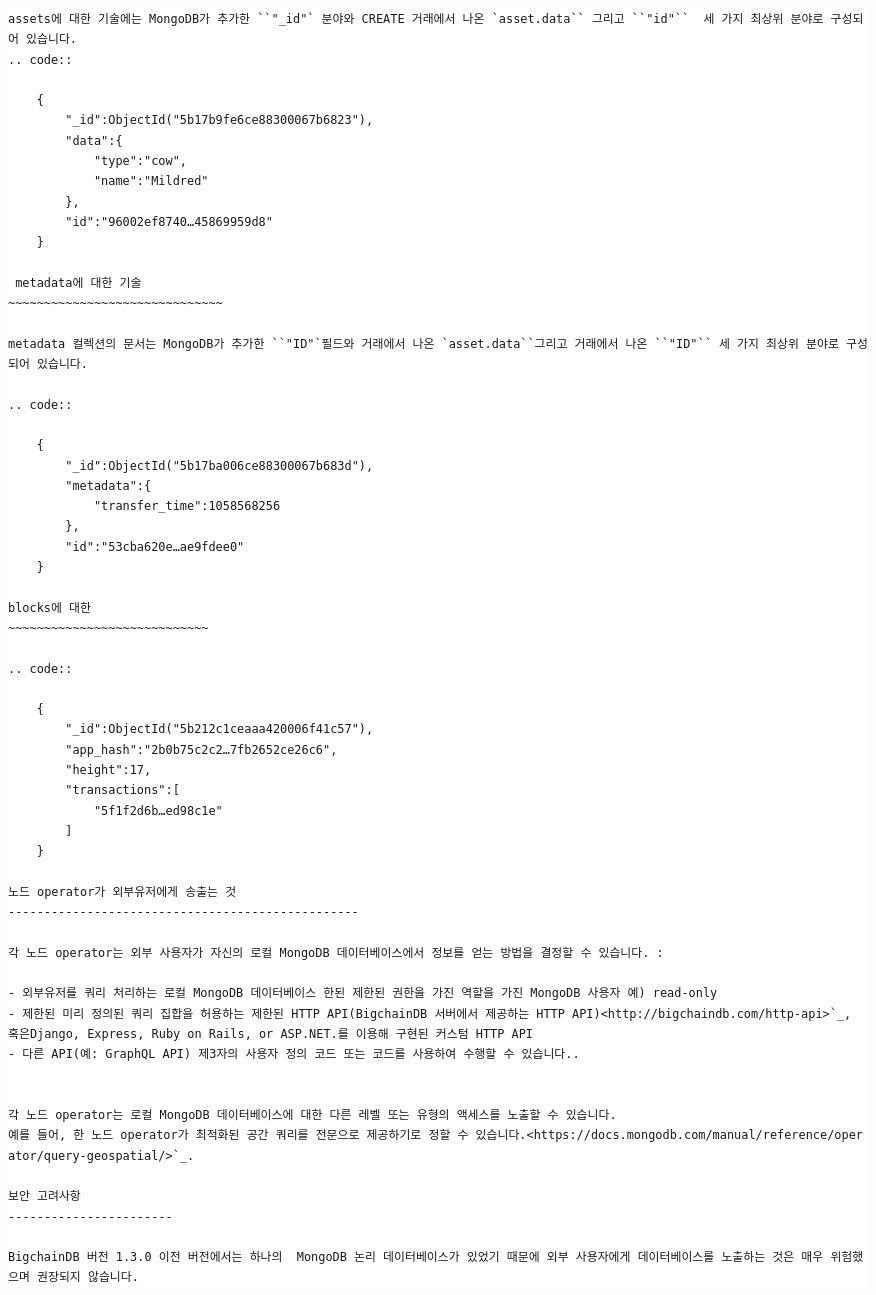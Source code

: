 ~~~~~~~~~~~~~~~~~~~~~~~~~~~~~~~~~~~
assets에 대한 기술에는 MongoDB가 추가한 ``"_id"` 분야와 CREATE 거래에서 나온 `asset.data`` 그리고 ``"id"``  세 가지 최상위 분야로 구성되어 있습니다.
.. code::

    {  
        "_id":ObjectId("5b17b9fe6ce88300067b6823"),
        "data":{  
            "type":"cow",
            "name":"Mildred"
        },
        "id":"96002ef8740…45869959d8"
    }

 metadata에 대한 기술
~~~~~~~~~~~~~~~~~~~~~~~~~~~~~~

metadata 컬렉션의 문서는 MongoDB가 추가한 ``"ID"`필드와 거래에서 나온 `asset.data``그리고 거래에서 나온 ``"ID"`` 세 가지 최상위 분야로 구성되어 있습니다.

.. code::

    {  
        "_id":ObjectId("5b17ba006ce88300067b683d"),
        "metadata":{
            "transfer_time":1058568256
        },
        "id":"53cba620e…ae9fdee0"
    }

blocks에 대한 
~~~~~~~~~~~~~~~~~~~~~~~~~~~~

.. code::

    {
        "_id":ObjectId("5b212c1ceaaa420006f41c57"),
        "app_hash":"2b0b75c2c2…7fb2652ce26c6",
        "height":17,
        "transactions":[
            "5f1f2d6b…ed98c1e"
        ]
    }

노드 operator가 외부유저에게 송출는 것
-------------------------------------------------

각 노드 operator는 외부 사용자가 자신의 로컬 MongoDB 데이터베이스에서 정보를 얻는 방법을 결정할 수 있습니다. :

- 외부유저를 쿼리 처리하는 로컬 MongoDB 데이터베이스 한된 제한된 권한을 가진 역할을 가진 MongoDB 사용자 예) read-only
- 제한된 미리 정의된 쿼리 집합을 허용하는 제한된 HTTP API(BigchainDB 서버에서 제공하는 HTTP API)<http://bigchaindb.com/http-api>`_, 혹은Django, Express, Ruby on Rails, or ASP.NET.를 이용해 구현된 커스텀 HTTP API 
- 다른 API(예: GraphQL API) 제3자의 사용자 정의 코드 또는 코드를 사용하여 수행할 수 있습니다..


각 노드 operator는 로컬 MongoDB 데이터베이스에 대한 다른 레벨 또는 유형의 액세스를 노출할 수 있습니다.
예를 들어, 한 노드 operator가 최적화된 공간 쿼리를 전문으로 제공하기로 정할 수 있습니다.<https://docs.mongodb.com/manual/reference/operator/query-geospatial/>`_.

보안 고려사항
-----------------------

BigchainDB 버전 1.3.0 이전 버전에서는 하나의  MongoDB 논리 데이터베이스가 있었기 때문에 외부 사용자에게 데이터베이스를 노출하는 것은 매우 위험했으며 권장되지 않습니다.
~~~~~~~~~~~~~~~~~~~~~~~~~~~~~~~~~~~